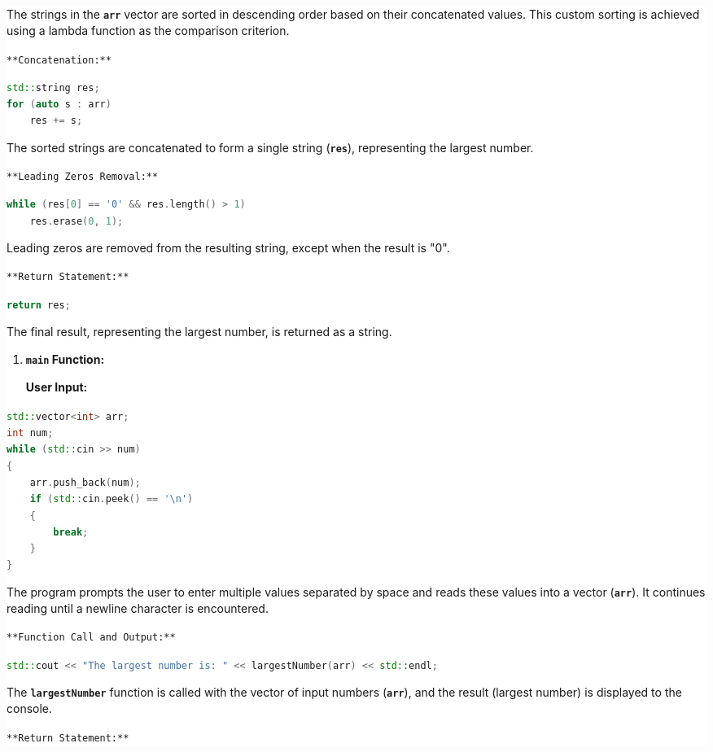The strings in the **`arr`** vector are sorted in descending order based on their concatenated values. This custom sorting is achieved using a lambda function as the comparison criterion.

    **Concatenation:**

```cpp
std::string res;
for (auto s : arr)
    res += s;
```

The sorted strings are concatenated to form a single string (**`res`**), representing the largest number.

    **Leading Zeros Removal:**

```cpp
while (res[0] == '0' && res.length() > 1)
    res.erase(0, 1);
```

Leading zeros are removed from the resulting string, except when the result is "0".

    **Return Statement:**

```cpp
return res;
```

The final result, representing the largest number, is returned as a string.

1. **`main` Function:**

    **User Input:**

```cpp
std::vector<int> arr;
int num;
while (std::cin >> num)
{
    arr.push_back(num);
    if (std::cin.peek() == '\n')
    {
        break;
    }
}
```

The program prompts the user to enter multiple values separated by space and reads these values into a vector (**`arr`**). It continues reading until a newline character is encountered.

    **Function Call and Output:**

```cpp
std::cout << "The largest number is: " << largestNumber(arr) << std::endl;
```

The **`largestNumber`** function is called with the vector of input numbers (**`arr`**), and the result (largest number) is displayed to the console.

    **Return Statement:**
